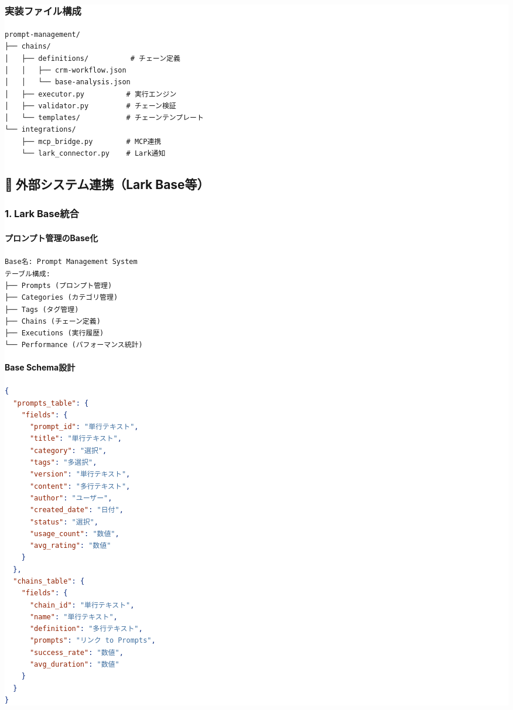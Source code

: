### 実装ファイル構成
```
prompt-management/
├── chains/
│   ├── definitions/          # チェーン定義
│   │   ├── crm-workflow.json
│   │   └── base-analysis.json
│   ├── executor.py          # 実行エンジン
│   ├── validator.py         # チェーン検証
│   └── templates/           # チェーンテンプレート
└── integrations/
    ├── mcp_bridge.py        # MCP連携
    └── lark_connector.py    # Lark通知
```

## 🏢 **外部システム連携（Lark Base等）**

### 1. **Lark Base統合**

#### **プロンプト管理のBase化**
```
Base名: Prompt Management System
テーブル構成:
├── Prompts (プロンプト管理)
├── Categories (カテゴリ管理) 
├── Tags (タグ管理)
├── Chains (チェーン定義)
├── Executions (実行履歴)
└── Performance (パフォーマンス統計)
```

#### **Base Schema設計**
```json
{
  "prompts_table": {
    "fields": {
      "prompt_id": "単行テキスト",
      "title": "単行テキスト", 
      "category": "選択",
      "tags": "多選択",
      "version": "単行テキスト",
      "content": "多行テキスト",
      "author": "ユーザー",
      "created_date": "日付",
      "status": "選択",
      "usage_count": "数値",
      "avg_rating": "数値"
    }
  },
  "chains_table": {
    "fields": {
      "chain_id": "単行テキスト",
      "name": "単行テキスト",
      "definition": "多行テキスト", 
      "prompts": "リンク to Prompts",
      "success_rate": "数値",
      "avg_duration": "数値"
    }
  }
}
```
